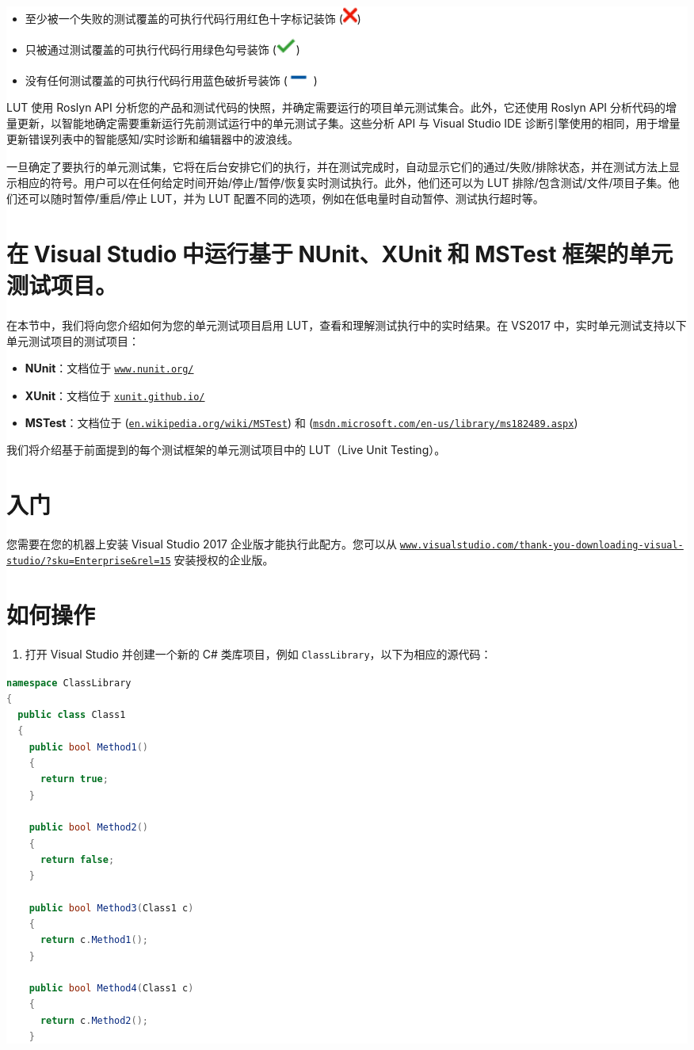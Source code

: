 +   至少被一个失败的测试覆盖的可执行代码行用红色十字标记装饰 (![](img/f9a44d62-69b8-4e18-b971-bf0d093d04bd.png))

+   只被通过测试覆盖的可执行代码行用绿色勾号装饰 (![](img/2a269d1c-166f-460e-8c21-5837e358122f.png))

+   没有任何测试覆盖的可执行代码行用蓝色破折号装饰 (![](img/c7fb20c1-dafb-42dc-a6c5-0c8f61b2ba32.png))

LUT 使用 Roslyn API 分析您的产品和测试代码的快照，并确定需要运行的项目单元测试集合。此外，它还使用 Roslyn API 分析代码的增量更新，以智能地确定需要重新运行先前测试运行中的单元测试子集。这些分析 API 与 Visual Studio IDE 诊断引擎使用的相同，用于增量更新错误列表中的智能感知/实时诊断和编辑器中的波浪线。

一旦确定了要执行的单元测试集，它将在后台安排它们的执行，并在测试完成时，自动显示它们的通过/失败/排除状态，并在测试方法上显示相应的符号。用户可以在任何给定时间开始/停止/暂停/恢复实时测试执行。此外，他们还可以为 LUT 排除/包含测试/文件/项目子集。他们还可以随时暂停/重启/停止 LUT，并为 LUT 配置不同的选项，例如在低电量时自动暂停、测试执行超时等。

# 在 Visual Studio 中运行基于 NUnit、XUnit 和 MSTest 框架的单元测试项目。

在本节中，我们将向您介绍如何为您的单元测试项目启用 LUT，查看和理解测试执行中的实时结果。在 VS2017 中，实时单元测试支持以下单元测试项目的测试项目：

+   **NUnit**：文档位于 [`www.nunit.org/`](https://www.nunit.org/)

+   **XUnit**：文档位于 [`xunit.github.io/`](https://xunit.github.io/)

+   **MSTest**：文档位于 ([`en.wikipedia.org/wiki/MSTest`](https://en.wikipedia.org/wiki/MSTest)) 和 ([`msdn.microsoft.com/en-us/library/ms182489.aspx`](https://msdn.microsoft.com/en-us/library/ms182489.aspx))

我们将介绍基于前面提到的每个测试框架的单元测试项目中的 LUT（Live Unit Testing）。

# 入门

您需要在您的机器上安装 Visual Studio 2017 企业版才能执行此配方。您可以从 [`www.visualstudio.com/thank-you-downloading-visual-studio/?sku=Enterprise&rel=15`](https://www.visualstudio.com/thank-you-downloading-visual-studio/?sku=Enterprise&rel=15) 安装授权的企业版。

# 如何操作

1.  打开 Visual Studio 并创建一个新的 C# 类库项目，例如 `ClassLibrary`，以下为相应的源代码：

```cs
namespace ClassLibrary
{
  public class Class1
  {
    public bool Method1()
    {
      return true;
    }

    public bool Method2()
    {
      return false;
    }

    public bool Method3(Class1 c)
    {
      return c.Method1();
    }

    public bool Method4(Class1 c)
    {
      return c.Method2();
    }
```